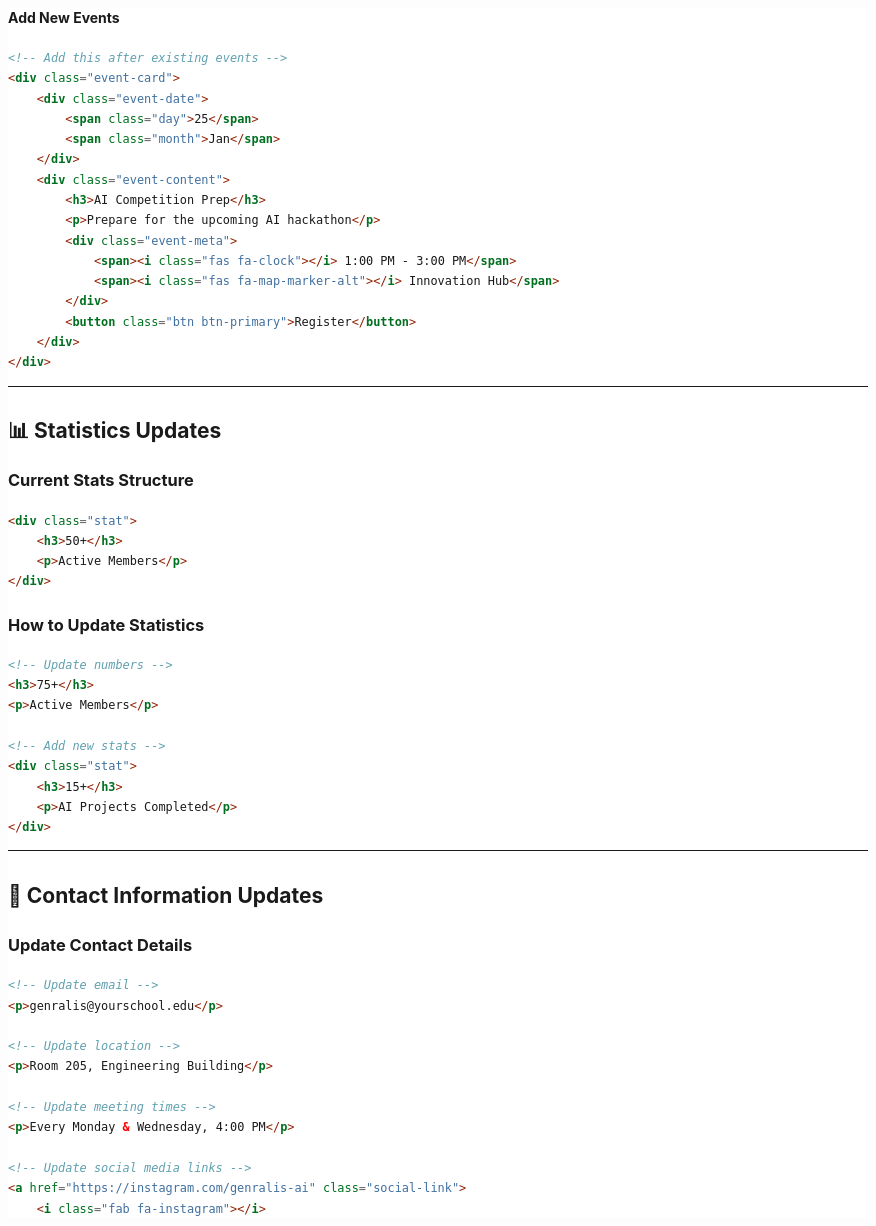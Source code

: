 #### **Add New Events**
```html
<!-- Add this after existing events -->
<div class="event-card">
    <div class="event-date">
        <span class="day">25</span>
        <span class="month">Jan</span>
    </div>
    <div class="event-content">
        <h3>AI Competition Prep</h3>
        <p>Prepare for the upcoming AI hackathon</p>
        <div class="event-meta">
            <span><i class="fas fa-clock"></i> 1:00 PM - 3:00 PM</span>
            <span><i class="fas fa-map-marker-alt"></i> Innovation Hub</span>
        </div>
        <button class="btn btn-primary">Register</button>
    </div>
</div>
```

---

## 📊 **Statistics Updates**

### **Current Stats Structure**
```html
<div class="stat">
    <h3>50+</h3>
    <p>Active Members</p>
</div>
```

### **How to Update Statistics**
```html
<!-- Update numbers -->
<h3>75+</h3>
<p>Active Members</p>

<!-- Add new stats -->
<div class="stat">
    <h3>15+</h3>
    <p>AI Projects Completed</p>
</div>
```

---

## 📧 **Contact Information Updates**

### **Update Contact Details**
```html
<!-- Update email -->
<p>genralis@yourschool.edu</p>

<!-- Update location -->
<p>Room 205, Engineering Building</p>

<!-- Update meeting times -->
<p>Every Monday & Wednesday, 4:00 PM</p>

<!-- Update social media links -->
<a href="https://instagram.com/genralis-ai" class="social-link">
    <i class="fab fa-instagram"></i>
```